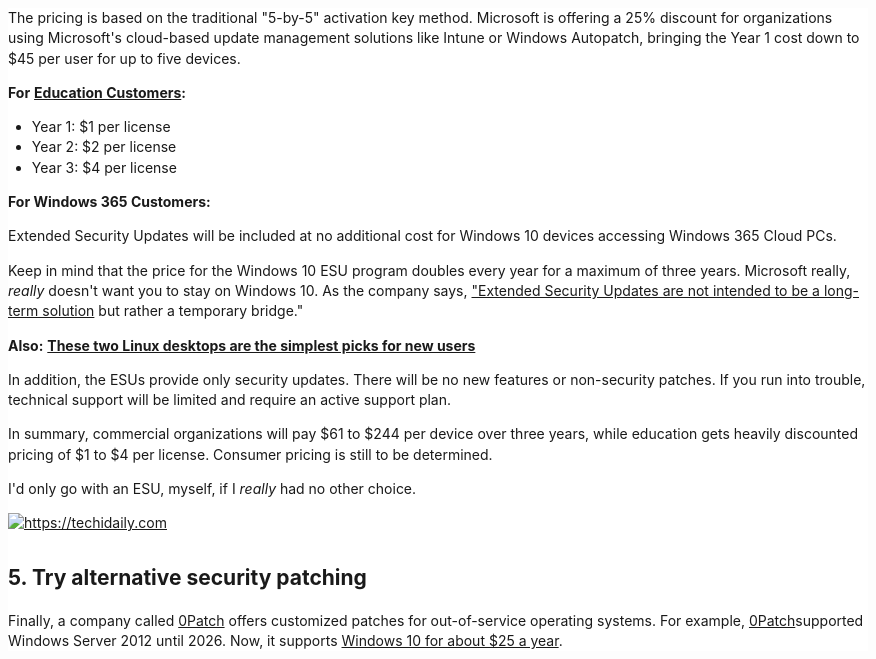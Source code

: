 The pricing is based on the traditional "5-by-5" activation key method. Microsoft is offering a 25% discount for organizations using Microsoft's cloud-based update management solutions like Intune or Windows Autopatch, bringing the Year 1 cost down to $45 per user for up to five devices.

**For** [**Education Customers**](https://educationblog.microsoft.com/en-us/2024/04/windows-10-end-of-support-updates-for-education#link=%7B%22role%22:%22standard%22,%22href%22:%22https://educationblog.microsoft.com/en-us/2024/04/windows-10-end-of-support-updates-for-education%22,%22target%22:%22%5Fblank%22,%22absolute%22:%22%22,%22linkText%22:%22%3Cstrong%3EEducation%20Customers%3C/strong%3E%22%7D)**:**

* Year 1: $1 per license
* Year 2: $2 per license
* Year 3: $4 per license

**For Windows 365 Customers:**

Extended Security Updates will be included at no additional cost for Windows 10 devices accessing Windows 365 Cloud PCs.

Keep in mind that the price for the Windows 10 ESU program doubles every year for a maximum of three years. Microsoft really, _really_ doesn't want you to stay on Windows 10\. As the company says, ["Extended Security Updates are not intended to be a long-term solution](https://techcommunity.microsoft.com/t5/windows-it-pro-blog/when-to-use-windows-10-extended-security-updates/ba-p/4102628) but rather a temporary bridge."

**Also:** [**These two Linux desktops are the simplest picks for new users**](https://www.zdnet.com/article/these-two-linux-desktops-are-the-simplest-picks-for-new-users/#link=%7B%22role%22:%22standard%22,%22href%22:%22https://www.zdnet.com/article/these-two-linux-desktops-are-the-simplest-picks-for-new-users/%22,%22target%22:%22%22,%22absolute%22:%22%22,%22linkText%22:%22%3Cstrong%3EThese%20two%20Linux%20desktops%20are%20the%20simplest%20picks%20for%20new%20users%3C/strong%3E%22%7D)

In addition, the ESUs provide only security updates. There will be no new features or non-security patches. If you run into trouble, technical support will be limited and require an active support plan.

In summary, commercial organizations will pay $61 to $244 per device over three years, while education gets heavily discounted pricing of $1 to $4 per license. Consumer pricing is still to be determined.

I'd only go with an ESU, myself, if I _really_ had no other choice.


<a href="https://wigfever.sjv.io/c/5597632/2005183/22899" target="_top" id="2005183">
  <img src="//a.impactradius-go.com/display-ad/22899-2005183" border="0" alt="https://techidaily.com" width="300" height="90"/>
</a>
<img height="0" width="0" src="https://wigfever.sjv.io/i/5597632/2005183/22899" style="position:absolute;visibility:hidden;" border="0" />


## **5\. Try alternative security patching**

Finally, a company called [0Patch](https://0patch.com/#link=%7B%22role%22:%22standard%22,%22href%22:%22https://0patch.com/%22,%22target%22:%22%5Fblank%22,%22absolute%22:%22%22,%22linkText%22:%220Patch%22%7D) offers customized patches for out-of-service operating systems. For example, [0Patch](https://www.zdnet.de/88411127/0patch-verspricht-sicherheitsupdates-fuer-windows-server-2012-bis-2026/#link=%7B%22role%22:%22standard%22,%22href%22:%22https://www.zdnet.de/88411127/0patch-verspricht-sicherheitsupdates-fuer-windows-server-2012-bis-2026/%22,%22target%22:%22%22,%22absolute%22:%22%22,%22linkText%22:%220Patch%20offers%20%22%7D)supported Windows Server 2012 until 2026\. Now, it supports [Windows 10 for about $25 a year](https://0patch.com/pricing.html).
